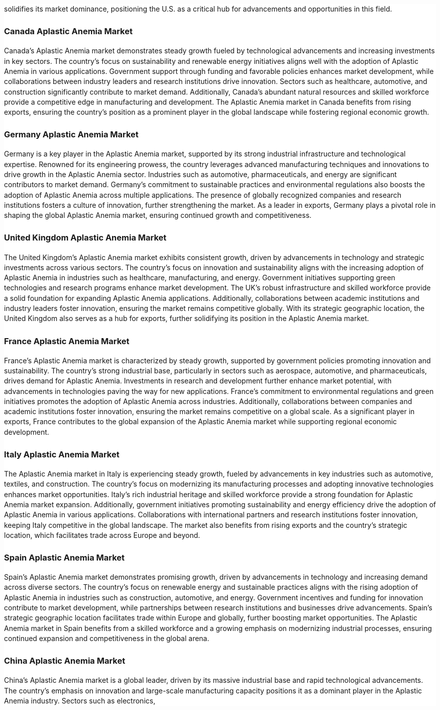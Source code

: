 solidifies its market dominance, positioning the U.S. as a critical hub for advancements and opportunities in this field.</p><h3>Canada Aplastic Anemia Market</h3><p>Canada&rsquo;s Aplastic Anemia market demonstrates steady growth fueled by technological advancements and increasing investments in key sectors. The country&rsquo;s focus on sustainability and renewable energy initiatives aligns well with the adoption of Aplastic Anemia in various applications. Government support through funding and favorable policies enhances market development, while collaborations between industry leaders and research institutions drive innovation. Sectors such as healthcare, automotive, and construction significantly contribute to market demand. Additionally, Canada&rsquo;s abundant natural resources and skilled workforce provide a competitive edge in manufacturing and development. The Aplastic Anemia market in Canada benefits from rising exports, ensuring the country&rsquo;s position as a prominent player in the global landscape while fostering regional economic growth.</p><h3>Germany Aplastic Anemia Market</h3><p>Germany is a key player in the Aplastic Anemia market, supported by its strong industrial infrastructure and technological expertise. Renowned for its engineering prowess, the country leverages advanced manufacturing techniques and innovations to drive growth in the Aplastic Anemia sector. Industries such as automotive, pharmaceuticals, and energy are significant contributors to market demand. Germany&rsquo;s commitment to sustainable practices and environmental regulations also boosts the adoption of Aplastic Anemia across multiple applications. The presence of globally recognized companies and research institutions fosters a culture of innovation, further strengthening the market. As a leader in exports, Germany plays a pivotal role in shaping the global Aplastic Anemia market, ensuring continued growth and competitiveness.</p><h3>United Kingdom Aplastic Anemia Market</h3><p>The United Kingdom&rsquo;s Aplastic Anemia market exhibits consistent growth, driven by advancements in technology and strategic investments across various sectors. The country&rsquo;s focus on innovation and sustainability aligns with the increasing adoption of Aplastic Anemia in industries such as healthcare, manufacturing, and energy. Government initiatives supporting green technologies and research programs enhance market development. The UK&rsquo;s robust infrastructure and skilled workforce provide a solid foundation for expanding Aplastic Anemia applications. Additionally, collaborations between academic institutions and industry leaders foster innovation, ensuring the market remains competitive globally. With its strategic geographic location, the United Kingdom also serves as a hub for exports, further solidifying its position in the Aplastic Anemia market.</p><h3>France Aplastic Anemia Market</h3><p>France&rsquo;s Aplastic Anemia market is characterized by steady growth, supported by government policies promoting innovation and sustainability. The country&rsquo;s strong industrial base, particularly in sectors such as aerospace, automotive, and pharmaceuticals, drives demand for Aplastic Anemia. Investments in research and development further enhance market potential, with advancements in technologies paving the way for new applications. France&rsquo;s commitment to environmental regulations and green initiatives promotes the adoption of Aplastic Anemia across industries. Additionally, collaborations between companies and academic institutions foster innovation, ensuring the market remains competitive on a global scale. As a significant player in exports, France contributes to the global expansion of the Aplastic Anemia market while supporting regional economic development.</p><h3>Italy Aplastic Anemia Market</h3><p>The Aplastic Anemia market in Italy is experiencing steady growth, fueled by advancements in key industries such as automotive, textiles, and construction. The country&rsquo;s focus on modernizing its manufacturing processes and adopting innovative technologies enhances market opportunities. Italy&rsquo;s rich industrial heritage and skilled workforce provide a strong foundation for Aplastic Anemia market expansion. Additionally, government initiatives promoting sustainability and energy efficiency drive the adoption of Aplastic Anemia in various applications. Collaborations with international partners and research institutions foster innovation, keeping Italy competitive in the global landscape. The market also benefits from rising exports and the country&rsquo;s strategic location, which facilitates trade across Europe and beyond.</p><h3>Spain Aplastic Anemia Market</h3><p>Spain&rsquo;s Aplastic Anemia market demonstrates promising growth, driven by advancements in technology and increasing demand across diverse sectors. The country&rsquo;s focus on renewable energy and sustainable practices aligns with the rising adoption of Aplastic Anemia in industries such as construction, automotive, and energy. Government incentives and funding for innovation contribute to market development, while partnerships between research institutions and businesses drive advancements. Spain&rsquo;s strategic geographic location facilitates trade within Europe and globally, further boosting market opportunities. The Aplastic Anemia market in Spain benefits from a skilled workforce and a growing emphasis on modernizing industrial processes, ensuring continued expansion and competitiveness in the global arena.</p><h3>China Aplastic Anemia Market</h3><p>China&rsquo;s Aplastic Anemia market is a global leader, driven by its massive industrial base and rapid technological advancements. The country&rsquo;s emphasis on innovation and large-scale manufacturing capacity positions it as a dominant player in the Aplastic Anemia industry. Sectors such as electronics,